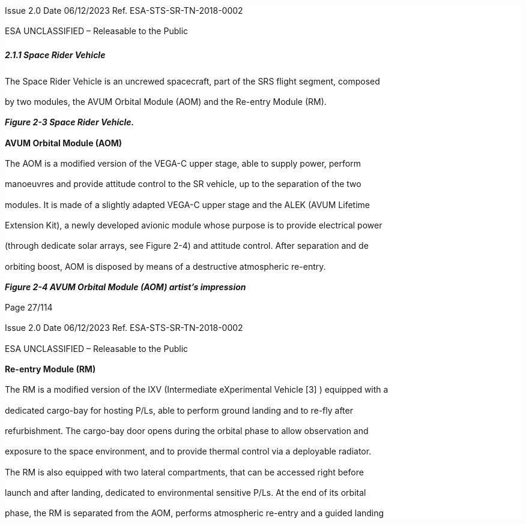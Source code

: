 Issue 2.0   Date 06/12/2023   Ref. ESA-STS-SR-TN-2018-0002


ESA UNCLASSIFIED – Releasable to the Public

##### **_2.1.1 Space Rider Vehicle_**


The Space Rider Vehicle is an uncrewed spacecraft, part of the SRS flight segment, composed


by two modules, the AVUM Orbital Module (AOM) and the Re-entry Module (RM).


_**Figure 2-3 Space Rider Vehicle.**_


**AVUM Orbital Module (AOM)**


The AOM is a modified version of the VEGA-C upper stage, able to supply power, perform


manoeuvres and provide attitude control to the SR vehicle, up to the separation of the two


modules. It is made of a slightly adapted VEGA-C upper stage and the ALEK (AVUM Lifetime


Extension Kit), a newly developed avionic module whose purpose is to provide electrical power


(through dedicate solar arrays, see Figure 2-4) and attitude control. After separation and de

orbiting boost, AOM is disposed by means of a destructive atmospheric re-entry.


_**Figure 2-4 AVUM Orbital Module (AOM) artist’s impression**_


Page 27/114


Issue 2.0   Date 06/12/2023   Ref. ESA-STS-SR-TN-2018-0002


ESA UNCLASSIFIED – Releasable to the Public


**Re-entry Module (RM)**


The RM is a modified version of the IXV (Intermediate eXperimental Vehicle [3] ) equipped with a


dedicated cargo-bay for hosting P/Ls, able to perform ground landing and to re-fly after


refurbishment. The cargo-bay door opens during the orbital phase to allow observation and


exposure to the space environment, and to provide thermal control via a deployable radiator.


The RM is also equipped with two lateral compartments, that can be accessed right before


launch and after landing, dedicated to environmental sensitive P/Ls. At the end of its orbital


phase, the RM is separated from the AOM, performs atmospheric re-entry and a guided landing

